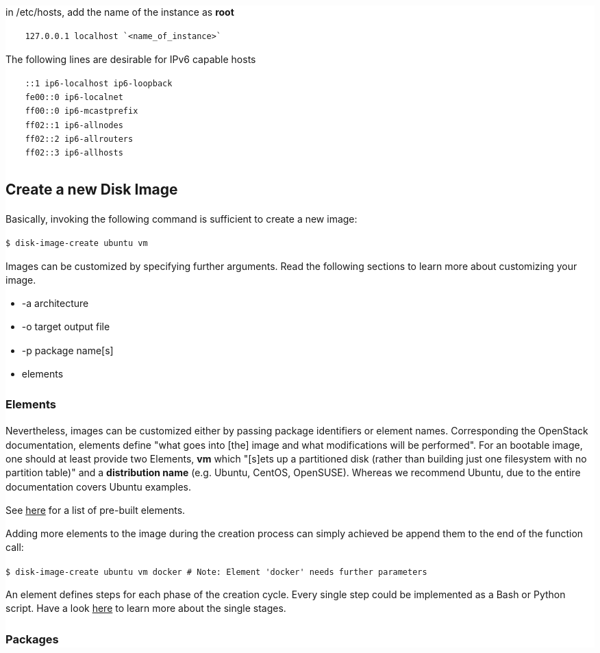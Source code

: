 
in /etc/hosts, add the name of the instance as **root**

        127.0.0.1 localhost `<name_of_instance>`

The following lines are desirable for IPv6 capable hosts

        ::1 ip6-localhost ip6-loopback
        fe00::0 ip6-localnet
        ff00::0 ip6-mcastprefix
        ff02::1 ip6-allnodes
        ff02::2 ip6-allrouters
        ff02::3 ip6-allhosts

## Create a new Disk Image

Basically, invoking the following command is sufficient to create a new image:

	
	$ disk-image-create ubuntu vm 


Images can be customized by specifying further arguments. Read the following sections to learn more about customizing your image.


*  -a architecture

*  -o target output file

*  -p package name[s]

*  elements

### Elements

Nevertheless, images can be customized either by passing package identifiers or element names.
Corresponding the OpenStack documentation, elements define "what goes into [the] image and what modifications will be performed". For an bootable image, one should at least provide two Elements, **vm** which "[s]ets up a partitioned disk (rather than building just one filesystem with no partition table)" and a **distribution name** (e.g. Ubuntu, CentOS, OpenSUSE). Whereas we recommend Ubuntu, due to the entire documentation covers Ubuntu examples.

See [ here](https://docs.openstack.org/diskimage-builder/latest/elements.html) for a list of pre-built elements.

Adding more elements to the image during the creation process can simply achieved be append them to the end of the function call:

	$ disk-image-create ubuntu vm docker # Note: Element 'docker' needs further parameters


An element defines steps for each phase of the creation cycle. Every single step could be implemented as a Bash or Python script. Have a look [ here]( http://docs.openstack.org/developer/diskimage-builder/developer/developing_elements.html#phase-subdirectories ) to learn more about the single stages.

###  Packages

